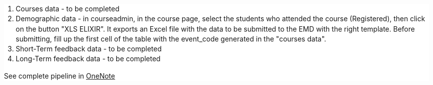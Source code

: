 1. Courses data - to be completed
2. Demographic data - in courseadmin, in the course page, select the students who attended the course (Registered), then click on the button "XLS ELIXIR". It exports an Excel file with the data to be submitted to the EMD with the right template. Before submitting, fill up the first cell of the table with the event_code generated in the "courses data".
3. Short-Term feedback data - to be completed
4. Long-Term feedback data - to be completed
  
See complete pipeline in [OneNote](https://sibcloud-my.sharepoint.com/personal/patricia_palagi_sib_swiss/_layouts/15/Doc.aspx?sourcedoc=%7B62777f84-11f6-4078-a386-712e61b0e9b1%7D&action=edit&wd=target%28Admin.one%7Cc103a835-449f-42f7-a9bd-44b44ee72b7a%2FTMD+pipeline%7Cbca1780b-1f95-4dc6-a760-9ceb296f5d2a%2F%29&wdorigin=703)
